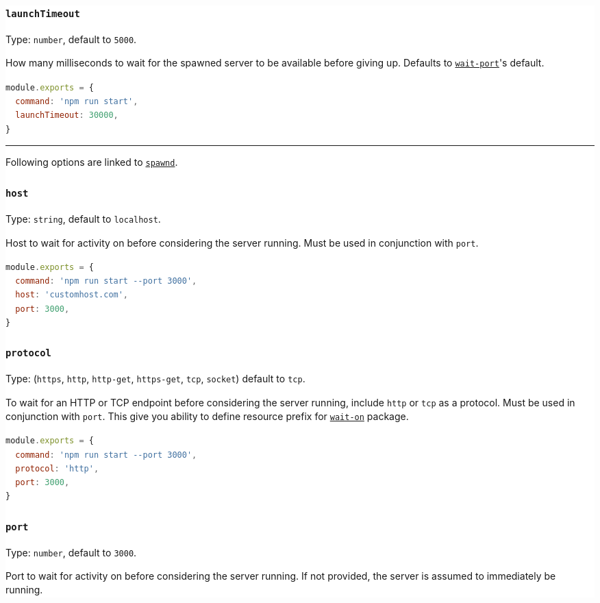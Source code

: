 ### `launchTimeout`

Type: `number`, default to `5000`.

How many milliseconds to wait for the spawned server to be available before giving up.
Defaults to [`wait-port`](https://www.npmjs.com/package/wait-port)'s default.

```js
module.exports = {
  command: 'npm run start',
  launchTimeout: 30000,
}
```

---

Following options are linked to [`spawnd`](https://www.npmjs.com/package/spawnd).

### `host`

Type: `string`, default to `localhost`.

Host to wait for activity on before considering the server running.
Must be used in conjunction with `port`.

```js
module.exports = {
  command: 'npm run start --port 3000',
  host: 'customhost.com',
  port: 3000,
}
```

### `protocol`

Type: (`https`, `http`, `http-get`, `https-get`, `tcp`, `socket`) default to `tcp`.

To wait for an HTTP or TCP endpoint before considering the server running, include `http` or `tcp` as a protocol.
Must be used in conjunction with `port`.
This give you ability to define resource prefix for [`wait-on`](https://github.com/jeffbski/wait-on) package.

```js
module.exports = {
  command: 'npm run start --port 3000',
  protocol: 'http',
  port: 3000,
}
```

### `port`

Type: `number`, default to `3000`.

Port to wait for activity on before considering the server running.
If not provided, the server is assumed to immediately be running.
